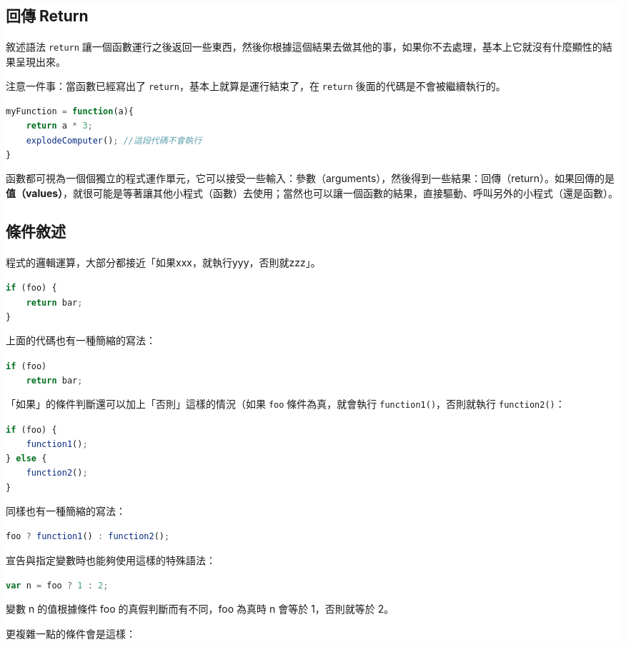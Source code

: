 ## 回傳 Return

敘述語法 `return` 讓一個函數運行之後返回一些東西，然後你根據這個結果去做其他的事，如果你不去處理，基本上它就沒有什麼顯性的結果呈現出來。

注意一件事：當函數已經寫出了 `return`，基本上就算是運行結束了，在 `return` 後面的代碼是不會被繼續執行的。

```javascript
myFunction = function(a){
	return a * 3;
	explodeComputer(); //這段代碼不會執行
}
```

函數都可視為一個個獨立的程式運作單元，它可以接受一些輸入：參數（arguments），然後得到一些結果：回傳（return）。如果回傳的是**值（values）**，就很可能是等著讓其他小程式（函數）去使用；當然也可以讓一個函數的結果，直接驅動、呼叫另外的小程式（還是函數）。

## 條件敘述

程式的邏輯運算，大部分都接近「如果xxx，就執行yyy，否則就zzz」。

```javascript
if (foo) {
	return bar;
}
```

上面的代碼也有一種簡縮的寫法：

```javascript
if (foo)
	return bar;
```

「如果」的條件判斷還可以加上「否則」這樣的情況（如果 `foo` 條件為真，就會執行 `function1()`，否則就執行 `function2()`：

```javascript
if (foo) {
	function1();
} else {
	function2();
}
```

同樣也有一種簡縮的寫法：

```javascript
foo ? function1() : function2();
```

宣告與指定變數時也能夠使用這樣的特殊語法：

```javascript
var n = foo ? 1 : 2;
```

變數 n 的值根據條件 foo 的真假判斷而有不同，foo 為真時 n 會等於 1，否則就等於 2。

更複雜一點的條件會是這樣：
